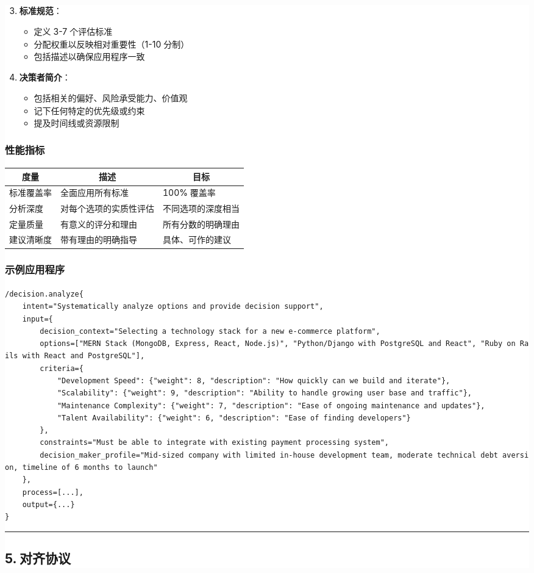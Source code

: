 3. **标准规范**：
   - 定义 3-7 个评估标准
   - 分配权重以反映相对重要性（1-10 分制）
   - 包括描述以确保应用程序一致

4. **决策者简介**：
   - 包括相关的偏好、风险承受能力、价值观
   - 记下任何特定的优先级或约束
   - 提及时间线或资源限制

### 性能指标

| 度量 | 描述 | 目标 |
|--------|-------------|--------|
| 标准覆盖率 | 全面应用所有标准 | 100% 覆盖率 |
| 分析深度 | 对每个选项的实质性评估 | 不同选项的深度相当 |
| 定量质量 | 有意义的评分和理由 | 所有分数的明确理由 |
| 建议清晰度 | 带有理由的明确指导 | 具体、可作的建议 |

### 示例应用程序

```
/decision.analyze{
    intent="Systematically analyze options and provide decision support",
    input={
        decision_context="Selecting a technology stack for a new e-commerce platform",
        options=["MERN Stack (MongoDB, Express, React, Node.js)", "Python/Django with PostgreSQL and React", "Ruby on Rails with React and PostgreSQL"],
        criteria={
            "Development Speed": {"weight": 8, "description": "How quickly can we build and iterate"},
            "Scalability": {"weight": 9, "description": "Ability to handle growing user base and traffic"},
            "Maintenance Complexity": {"weight": 7, "description": "Ease of ongoing maintenance and updates"},
            "Talent Availability": {"weight": 6, "description": "Ease of finding developers"}
        },
        constraints="Must be able to integrate with existing payment processing system",
        decision_maker_profile="Mid-sized company with limited in-house development team, moderate technical debt aversion, timeline of 6 months to launch"
    },
    process=[...],
    output={...}
}
```

---

## 5. 对齐协议
